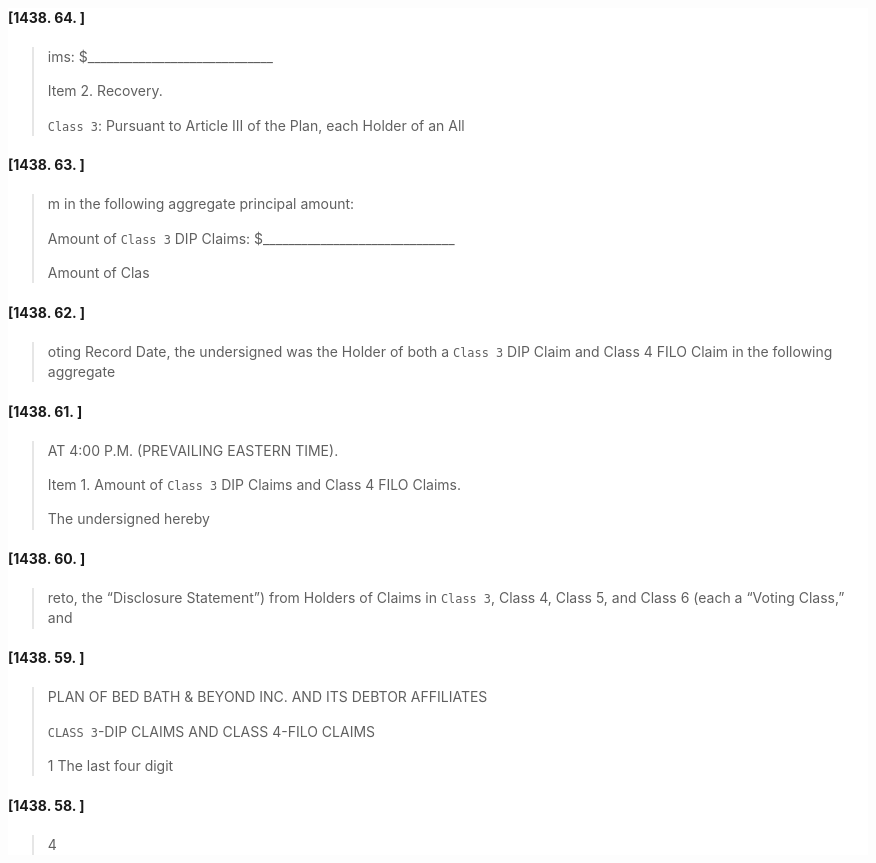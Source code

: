 #### [1438. 64. ]
> ims: \$\_\_\_\_\_\_\_\_\_\_\_\_\_\_\_\_\_\_\_\_\_\_\_\_\_\_\_\_\_ 
> 
>  
> 
> Item 2. Recovery. 
> 
>  
> 
> `Class 3`: Pursuant to Article III of the Plan, each Holder of an All

#### [1438. 63. ]
> m in the following aggregate principal amount: 
> 
>  
> 
> Amount of `Class 3` DIP Claims: \$\_\_\_\_\_\_\_\_\_\_\_\_\_\_\_\_\_\_\_\_\_\_\_\_\_\_\_\_\_\_ 
> 
> Amount of Clas

#### [1438. 62. ]
> oting Record Date, the undersigned was the Holder of both a `Class 3` DIP Claim and Class 4 FILO Claim in the following aggregate

#### [1438. 61. ]
>  AT 4:00 P.M. \(PREVAILING EASTERN TIME\). 
> 
> Item 1. Amount of `Class 3` DIP Claims and Class 4 FILO Claims. 
> 
> The undersigned hereby

#### [1438. 60. ]
> reto, the “Disclosure Statement”\) from Holders of Claims in `Class 3`, Class 4, Class 5, and Class 6 \(each a “Voting Class,” and

#### [1438. 59. ]
> PLAN OF BED BATH & BEYOND INC. AND ITS DEBTOR AFFILIATES 
> 
>  
> 
> `CLASS 3`-DIP CLAIMS AND CLASS 4-FILO CLAIMS 
> 
>  
> 
> 1 The last four digit

#### [1438. 58. ]
>  
> 
>  
> 
>  
> 
>  
> 
>  
> 
> 4 
> 
>  
> 
>  
> 